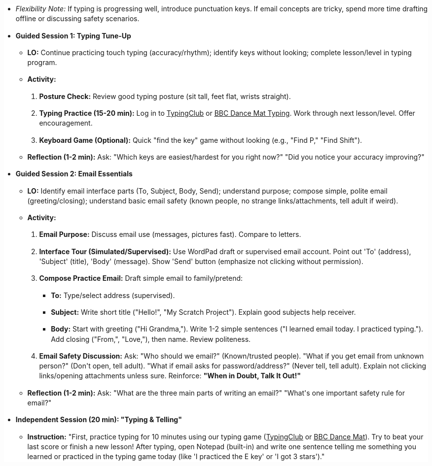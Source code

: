   - *Flexibility Note:* If typing is progressing well, introduce punctuation keys. If email concepts are tricky, spend more time drafting offline or discussing safety scenarios.

- **Guided Session 1: Typing Tune-Up**

  - **LO:** Continue practicing touch typing (accuracy/rhythm); identify keys without looking; complete lesson/level in typing program.

  - **Activity:**

    1.  **Posture Check:** Review good typing posture (sit tall, feet flat, wrists straight).

    2.  **Typing Practice (15-20 min):** Log in to [<u>TypingClub</u>](https://www.typingclub.com/) or [<u>BBC Dance Mat Typing</u>](https://www.bbc.co.uk/bitesize/topics/zf2f9j6/articles/z3c6tfr). Work through next lesson/level. Offer encouragement.

    3.  **Keyboard Game (Optional):** Quick "find the key" game without looking (e.g., "Find P," "Find Shift").

  - **Reflection (1-2 min):** Ask: "Which keys are easiest/hardest for you right now?" "Did you notice your accuracy improving?"

- **Guided Session 2: Email Essentials**

  - **LO:** Identify email interface parts (To, Subject, Body, Send); understand purpose; compose simple, polite email (greeting/closing); understand basic email safety (known people, no strange links/attachments, tell adult if weird).

  - **Activity:**

    1.  **Email Purpose:** Discuss email use (messages, pictures fast). Compare to letters.

    2.  **Interface Tour (Simulated/Supervised):** Use WordPad draft or supervised email account. Point out 'To' (address), 'Subject' (title), 'Body' (message). Show 'Send' button (emphasize not clicking without permission).

    3.  **Compose Practice Email:** Draft simple email to family/pretend:

        - **To:** Type/select address (supervised).

        - **Subject:** Write short title ("Hello!", "My Scratch Project"). Explain good subjects help receiver.

        - **Body:** Start with greeting ("Hi Grandma,"). Write 1-2 simple sentences ("I learned email today. I practiced typing."). Add closing ("From,", "Love,"), then name. Review politeness.

    4.  **Email Safety Discussion:** Ask: "Who should we email?" (Known/trusted people). "What if you get email from unknown person?" (Don't open, tell adult). "What if email asks for password/address?" (Never tell, tell adult). Explain not clicking links/opening attachments unless sure. Reinforce: **"When in Doubt, Talk It Out!"**

  - **Reflection (1-2 min):** Ask: "What are the three main parts of writing an email?" "What's one important safety rule for email?"

- **Independent Session (20 min): "Typing & Telling"**

  - **Instruction:** "First, practice typing for 10 minutes using our typing game ([<u>TypingClub</u>](https://www.typingclub.com/) or [<u>BBC Dance Mat</u>](https://www.bbc.co.uk/bitesize/topics/zf2f9j6/articles/z3c6tfr)). Try to beat your last score or finish a new lesson! After typing, open Notepad (built-in) and write one sentence telling me something you learned or practiced in the typing game today (like 'I practiced the E key' or 'I got 3 stars')."
